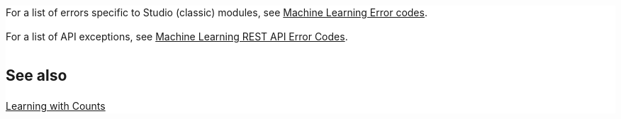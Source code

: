 For a list of errors specific to Studio (classic) modules, see [Machine Learning Error codes](errors/machine-learning-module-error-codes.md).

For a list of API exceptions, see [Machine Learning REST API Error Codes](https://docs.microsoft.com/azure/machine-learning/studio/web-service-error-codes).  

## See also

 [Learning with Counts](data-transformation-learning-with-counts.md)
